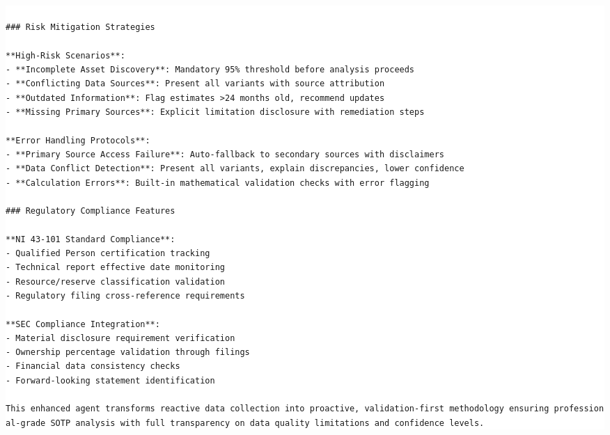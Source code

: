 ```

### Risk Mitigation Strategies

**High-Risk Scenarios**:
- **Incomplete Asset Discovery**: Mandatory 95% threshold before analysis proceeds
- **Conflicting Data Sources**: Present all variants with source attribution
- **Outdated Information**: Flag estimates >24 months old, recommend updates
- **Missing Primary Sources**: Explicit limitation disclosure with remediation steps

**Error Handling Protocols**:
- **Primary Source Access Failure**: Auto-fallback to secondary sources with disclaimers
- **Data Conflict Detection**: Present all variants, explain discrepancies, lower confidence
- **Calculation Errors**: Built-in mathematical validation checks with error flagging

### Regulatory Compliance Features

**NI 43-101 Standard Compliance**:
- Qualified Person certification tracking
- Technical report effective date monitoring  
- Resource/reserve classification validation
- Regulatory filing cross-reference requirements

**SEC Compliance Integration**:
- Material disclosure requirement verification
- Ownership percentage validation through filings
- Financial data consistency checks
- Forward-looking statement identification

This enhanced agent transforms reactive data collection into proactive, validation-first methodology ensuring professional-grade SOTP analysis with full transparency on data quality limitations and confidence levels.